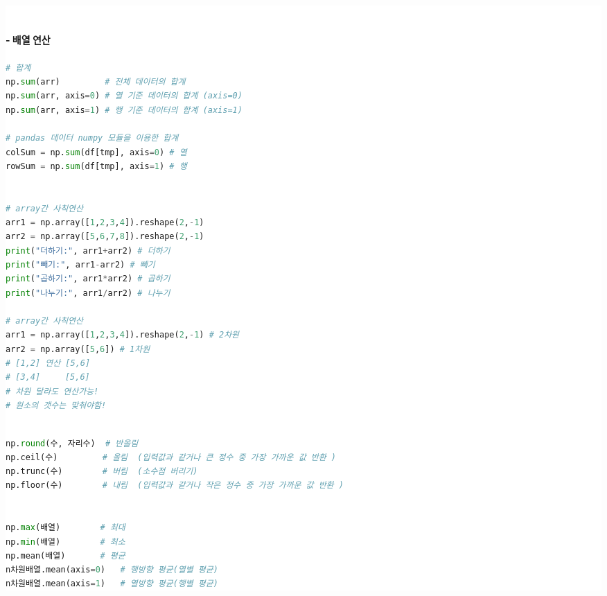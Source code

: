 






​	

#### - 배열 연산 

```py
# 합계
np.sum(arr)         # 전체 데이터의 합계
np.sum(arr, axis=0) # 열 기준 데이터의 합계 (axis=0)
np.sum(arr, axis=1) # 행 기준 데이터의 합계 (axis=1)

# pandas 데이터 numpy 모듈을 이용한 합계 
colSum = np.sum(df[tmp], axis=0) # 열 
rowSum = np.sum(df[tmp], axis=1) # 행


# array간 사칙연산 
arr1 = np.array([1,2,3,4]).reshape(2,-1)
arr2 = np.array([5,6,7,8]).reshape(2,-1)
print("더하기:", arr1+arr2) # 더하기
print("빼기:", arr1-arr2) # 빼기
print("곱하기:", arr1*arr2) # 곱하기 
print("나누기:", arr1/arr2) # 나누기 

# array간 사칙연산 
arr1 = np.array([1,2,3,4]).reshape(2,-1) # 2차원
arr2 = np.array([5,6]) # 1차원
# [1,2] 연산 [5,6]
# [3,4]     [5,6]
# 차원 달라도 연산가능! 
# 원소의 갯수는 맞춰야함! 
```

```python

np.round(수, 자리수)  # 반올림
np.ceil(수)         # 올림  (입력값과 같거나 큰 정수 중 가장 가까운 값 반환 )
np.trunc(수)        # 버림  (소수점 버리기)
np.floor(수)        # 내림  (입력값과 같거나 작은 정수 중 가장 가까운 값 반환 )
 

np.max(배열)        # 최대
np.min(배열)        # 최소
np.mean(배열)       # 평균
n차원배열.mean(axis=0)   # 행방향 평균(열별 평균)
n차원배열.mean(axis=1)   # 열방향 평균(행별 평균)
```




